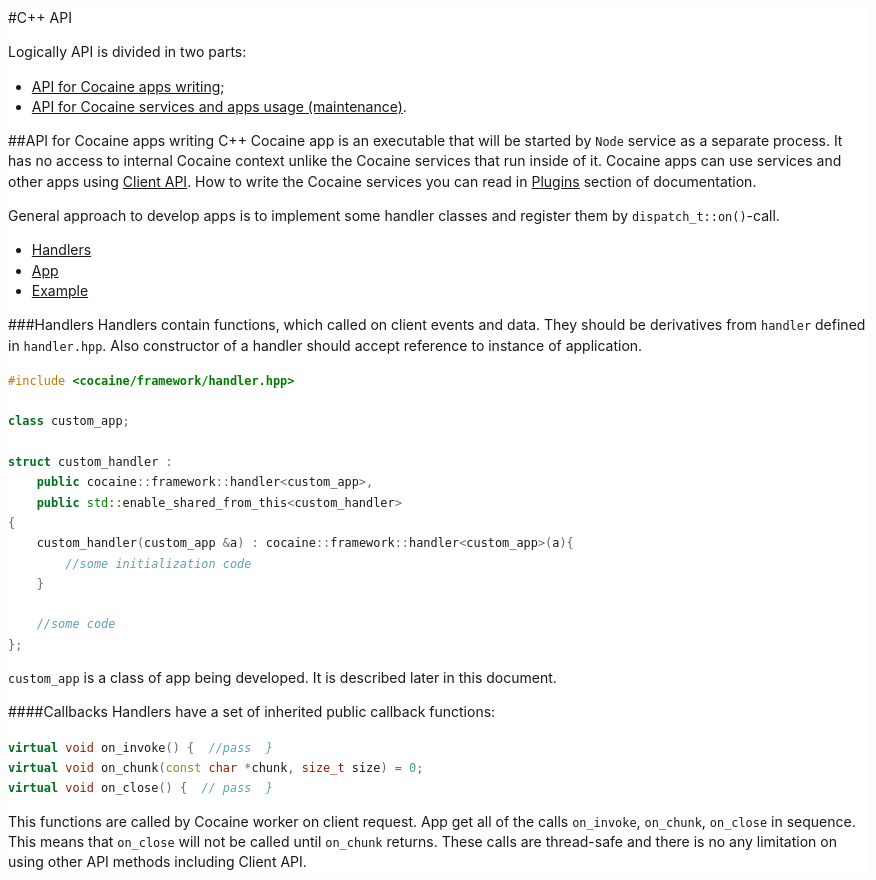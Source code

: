 #C++ API

Logically API is divided in two parts:

  * [API for Cocaine apps writing](#api-for-writing-cocaine-apps);
  * [API for Cocaine services and apps usage (maintenance)](#client-api).
  
##API for Cocaine apps writing
C++ Cocaine app is an executable that will be started by `Node` service as a separate process. It has no access to internal Cocaine context unlike the Cocaine services that run inside of it. Cocaine apps can use services and other apps using [Client API](#client-api). How to write the Cocaine services you can read in [Plugins](plugins.md) section of documentation.

General approach to develop apps is to implement some handler classes and register them by `dispatch_t::on()`-call.

  * [Handlers](#handlers)
  * [App](#app)
  * [Example](#app-example)

###Handlers
Handlers contain functions, which called on client events and data. They should be derivatives from `handler` defined in `handler.hpp`. Also constructor of a handler should accept reference to instance of application.

```cpp
#include <cocaine/framework/handler.hpp>

class custom_app;

struct custom_handler :
    public cocaine::framework::handler<custom_app>,
    public std::enable_shared_from_this<custom_handler>
{
    custom_handler(custom_app &a) : cocaine::framework::handler<custom_app>(a){
        //some initialization code
    }

    //some code
};
```

`custom_app` is a class of app being developed. It is described later in this document.

####Callbacks
Handlers have a set of inherited public callback functions:

```cpp
virtual void on_invoke() {  //pass  }
virtual void on_chunk(const char *chunk, size_t size) = 0;
virtual void on_close() {  // pass  }
```

This functions are called by Cocaine worker on client request. App get all of the calls `on_invoke`, `on_chunk`, `on_close` in sequence. This means that `on_close` will not be called until `on_chunk` returns. These calls are thread-safe and there is no any limitation on using other API methods including Client API.
